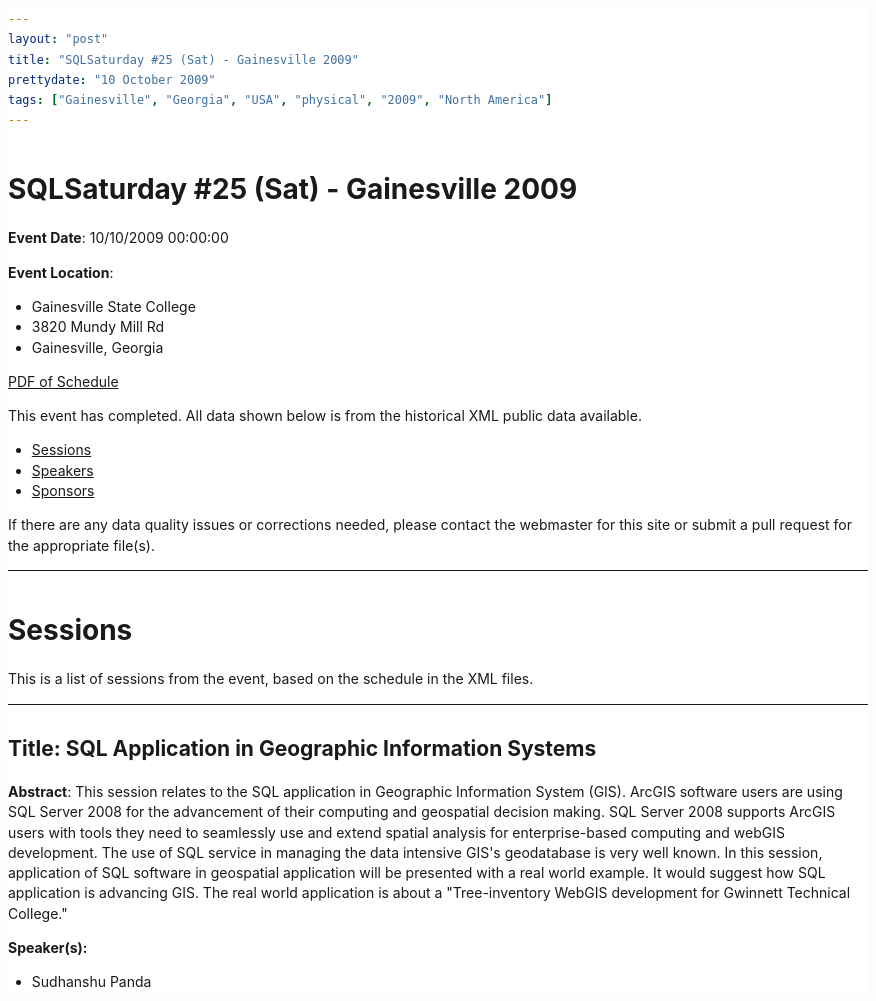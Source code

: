 ```yaml
---
layout: "post" 
title: "SQLSaturday #25 (Sat) - Gainesville 2009" 
prettydate: "10 October 2009" 
tags: ["Gainesville", "Georgia", "USA", "physical", "2009", "North America"]
---
```

# SQLSaturday #25 (Sat) - Gainesville 2009
 
**Event Date**: 10/10/2009 00:00:00
 
**Event Location**:
- Gainesville State College
- 3820 Mundy Mill Rd
- Gainesville, Georgia
 
<a href="/assets/pdf/0025.pdf">PDF of Schedule</a>
 
This event has completed. All data shown below is from the historical XML public data available.
<ul>
   <li><a href="#sessions">Sessions</a></li>
   <li><a href="#speakers">Speakers</a></li>
   <li><a href="#sponsors">Sponsors</a></li>
</ul>
 
 
If there are any data quality issues or corrections needed, please contact the webmaster for this site or submit a pull request for the appropriate file(s). 
 
----------------------------------------------------------------------------------- 
 
# <a name="sessions"></a>Sessions
This is a list of sessions from the event, based on the schedule in the XML files.
 
----------------------------------------------------------------------------------- 
 
## Title: SQL Application in Geographic Information Systems
 
**Abstract**:
This session relates to the SQL application in Geographic Information System (GIS). ArcGIS software users are using SQL Server 2008 for the advancement of their computing and geospatial decision making. SQL Server 2008 supports ArcGIS users with tools they need to seamlessly use and extend spatial analysis for enterprise-based computing and webGIS development. The use of SQL service in managing the data intensive GIS's geodatabase is very well known. In this session, application of SQL software in geospatial application will be presented with a real world example. It would suggest how SQL application is advancing GIS. The real world application is about a "Tree-inventory WebGIS development for Gwinnett Technical College."
 
**Speaker(s):**
- Sudhanshu Panda
 